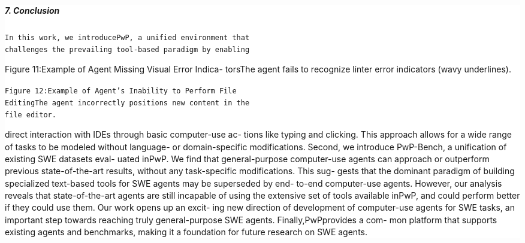 ##### 7. Conclusion

```
In this work, we introducePwP, a unified environment that
challenges the prevailing tool-based paradigm by enabling
```

Figure 11:Example of Agent Missing Visual Error Indica-
torsThe agent fails to recognize linter error indicators (wavy
underlines).

```
Figure 12:Example of Agent’s Inability to Perform File
EditingThe agent incorrectly positions new content in the
file editor.
```
direct interaction with IDEs through basic computer-use ac-
tions like typing and clicking. This approach allows for
a wide range of tasks to be modeled without language-
or domain-specific modifications. Second, we introduce
PwP-Bench, a unification of existing SWE datasets eval-
uated inPwP. We find that general-purpose computer-use
agents can approach or outperform previous state-of-the-art
results, without any task-specific modifications. This sug-
gests that the dominant paradigm of building specialized
text-based tools for SWE agents may be superseded by end-
to-end computer-use agents. However, our analysis reveals
that state-of-the-art agents are still incapable of using the
extensive set of tools available inPwP, and could perform
better if they could use them. Our work opens up an excit-
ing new direction of development of computer-use agents
for SWE tasks, an important step towards reaching truly
general-purpose SWE agents. Finally,PwPprovides a com-
mon platform that supports existing agents and benchmarks,
making it a foundation for future research on SWE agents.